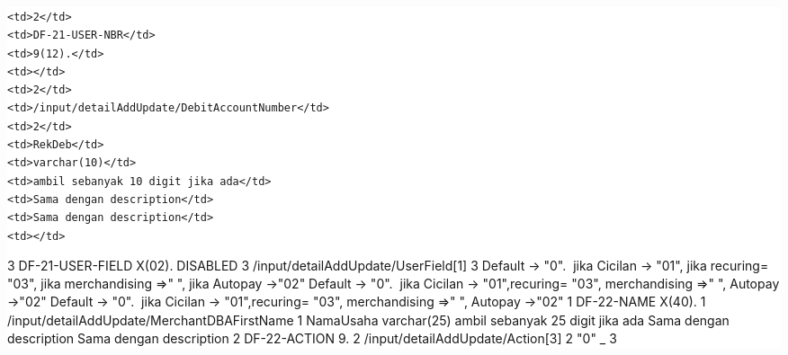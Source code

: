     <td>2</td>
    <td>DF-21-USER-NBR</td>
    <td>9(12).</td>
    <td></td>
    <td>2</td>
    <td>/input/detailAddUpdate/DebitAccountNumber</td>
    <td>2</td>
    <td>RekDeb</td>
    <td>varchar(10)</td>
    <td>ambil sebanyak 10 digit jika ada</td>
    <td>Sama dengan description</td>
    <td>Sama dengan description</td>
    <td></td>
  </tr>
  <tr>
    <td>3</td>
    <td>DF-21-USER-FIELD</td>
    <td>X(02).</td>
    <td>DISABLED</td>
    <td>3</td>
    <td>/input/detailAddUpdate/UserField[1]</td>
    <td>3</td>
    <td></td>
    <td></td>
    <td>Default -&gt; "0".  jika Cicilan -&gt; "01", jika recuring= "03", jika merchandising =&gt;" ", jika Autopay -&gt;"02"</td>
    <td>Default -&gt; "0".  jika Cicilan -&gt; "01",recuring= "03", merchandising =&gt;" ", Autopay -&gt;"02"</td>
    <td>Default -&gt; "0".  jika Cicilan -&gt; "01",recuring= "03", merchandising =&gt;" ", Autopay -&gt;"02"</td>
    <td></td>
  </tr>
  <tr>
    <td>1</td>
    <td>DF-22-NAME</td>
    <td>X(40).</td>
    <td></td>
    <td>1</td>
    <td>/input/detailAddUpdate/MerchantDBAFirstName</td>
    <td>1</td>
    <td>NamaUsaha</td>
    <td>varchar(25)</td>
    <td>ambil sebanyak 25 digit jika ada</td>
    <td>Sama dengan description</td>
    <td>Sama dengan description</td>
    <td></td>
  </tr>
  <tr>
    <td>2</td>
    <td>DF-22-ACTION</td>
    <td>9.</td>
    <td></td>
    <td>2</td>
    <td>/input/detailAddUpdate/Action[3]</td>
    <td>2</td>
    <td></td>
    <td></td>
    <td></td>
    <td>"0"</td>
    <td>&#95</td>
    <td></td>
  </tr>
  <tr>
    <td>3</td>
